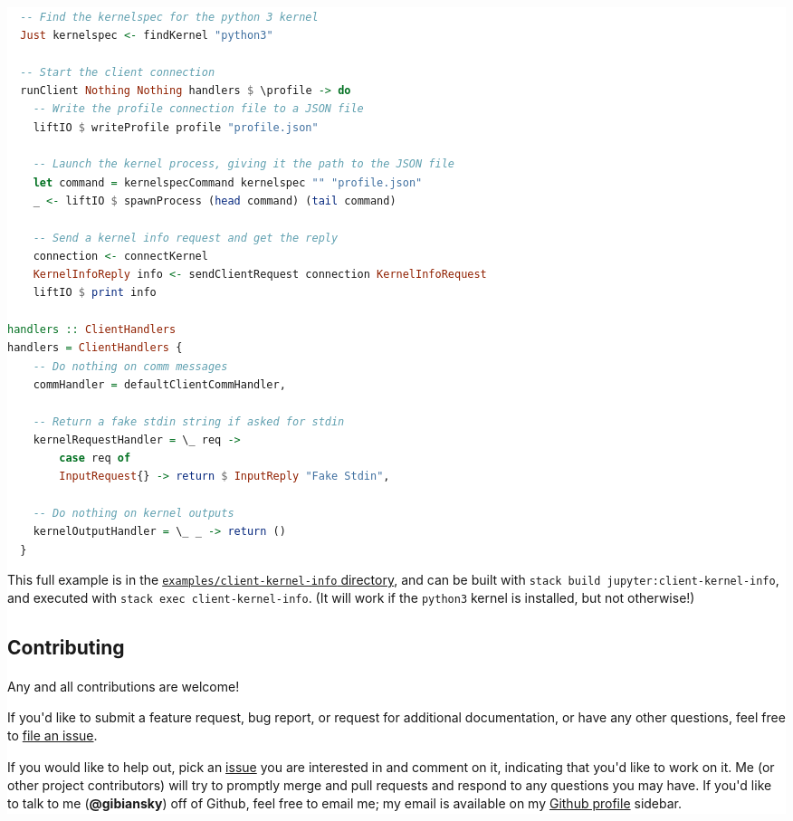 ```haskell
  -- Find the kernelspec for the python 3 kernel
  Just kernelspec <- findKernel "python3"

  -- Start the client connection
  runClient Nothing Nothing handlers $ \profile -> do
    -- Write the profile connection file to a JSON file
    liftIO $ writeProfile profile "profile.json"

    -- Launch the kernel process, giving it the path to the JSON file
    let command = kernelspecCommand kernelspec "" "profile.json"
    _ <- liftIO $ spawnProcess (head command) (tail command)

    -- Send a kernel info request and get the reply
    connection <- connectKernel
    KernelInfoReply info <- sendClientRequest connection KernelInfoRequest
    liftIO $ print info

handlers :: ClientHandlers
handlers = ClientHandlers {
    -- Do nothing on comm messages
    commHandler = defaultClientCommHandler,

    -- Return a fake stdin string if asked for stdin
    kernelRequestHandler = \_ req ->
        case req of
        InputRequest{} -> return $ InputReply "Fake Stdin",

    -- Do nothing on kernel outputs
    kernelOutputHandler = \_ _ -> return ()
  }
```

This full example is in the
[`examples/client-kernel-info` directory](https://github.com/gibiansky/jupyter-haskell/tree/master/examples/client-kernel-info),
and can be built with `stack build jupyter:client-kernel-info`, and executed
with `stack exec client-kernel-info`. (It will work if the `python3` kernel is
installed, but not otherwise!)


## Contributing

Any and all contributions are welcome!

If you'd like to submit a feature request, bug report, or request for
additional documentation, or have any other questions, feel free to [file an
issue](http://github.com/gibiansky/jupyter-haskell/issues).

If you would like to help out, pick an
[issue](http://github.com/gibiansky/jupyter-haskell/issues) you are interested
in and comment on it, indicating that you'd like to work on it. Me (or other
project contributors) will try to promptly merge and pull requests and respond
to any questions you may have. If you'd like to talk to me (**@gibiansky**) off
of Github, feel free to email me; my email is available on my
[Github profile](https://github.com/gibiansky/) sidebar.
